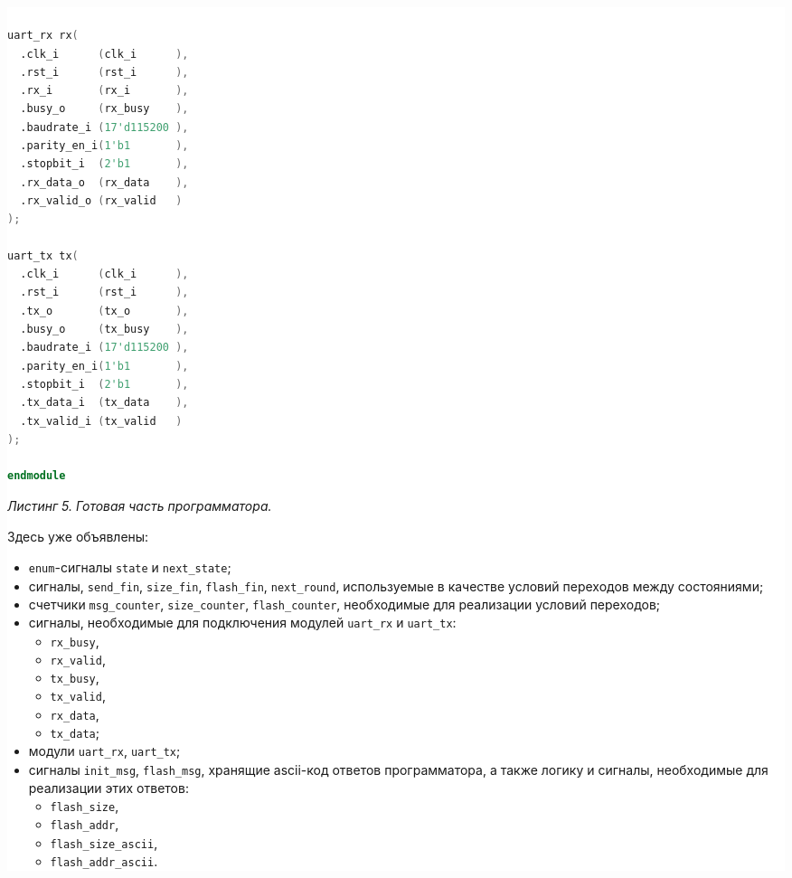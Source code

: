 ```Verilog

uart_rx rx(
  .clk_i      (clk_i      ),
  .rst_i      (rst_i      ),
  .rx_i       (rx_i       ),
  .busy_o     (rx_busy    ),
  .baudrate_i (17'd115200 ),
  .parity_en_i(1'b1       ),
  .stopbit_i  (2'b1       ),
  .rx_data_o  (rx_data    ),
  .rx_valid_o (rx_valid   )
);

uart_tx tx(
  .clk_i      (clk_i      ),
  .rst_i      (rst_i      ),
  .tx_o       (tx_o       ),
  .busy_o     (tx_busy    ),
  .baudrate_i (17'd115200 ),
  .parity_en_i(1'b1       ),
  .stopbit_i  (2'b1       ),
  .tx_data_i  (tx_data    ),
  .tx_valid_i (tx_valid   )
);

endmodule
```

_Листинг 5. Готовая часть программатора._

Здесь уже объявлены:

- `enum`-сигналы `state` и `next_state`;
- сигналы, `send_fin`, `size_fin`, `flash_fin`, `next_round`, используемые в качестве условий переходов между состояниями;
- счетчики `msg_counter`, `size_counter`, `flash_counter`, необходимые для реализации условий переходов;
- сигналы, необходимые для подключения модулей `uart_rx` и `uart_tx`:
  - `rx_busy`,
  - `rx_valid`,
  - `tx_busy`,
  - `tx_valid`,
  - `rx_data`,
  - `tx_data`;
- модули `uart_rx`, `uart_tx`;
- сигналы `init_msg`, `flash_msg`, хранящие ascii-код ответов программатора, а также логику и сигналы, необходимые для реализации этих ответов:
  - `flash_size`,
  - `flash_addr`,
  - `flash_size_ascii`,
  - `flash_addr_ascii`.
